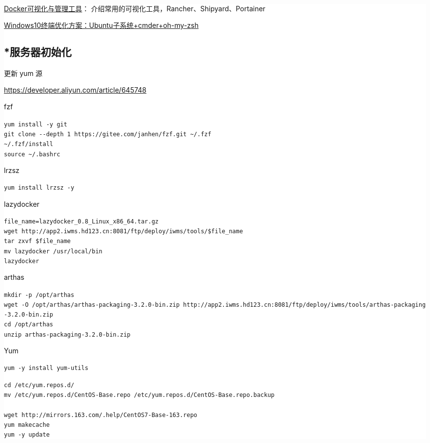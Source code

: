 [Docker可视化与管理工具](https://yangbingdong.com/2018/docker-visual-management-and-orchestrate-tools/)： 介绍常用的可视化工具，Rancher、Shipyard、Portainer

[Windows10终端优化方案：Ubuntu子系统+cmder+oh-my-zsh](https://zhuanlan.zhihu.com/p/34152045)



## *服务器初始化

更新 yum 源

https://developer.aliyun.com/article/645748



fzf

```
yum install -y git 
git clone --depth 1 https://gitee.com/janhen/fzf.git ~/.fzf
~/.fzf/install
source ~/.bashrc
```

lrzsz

```
yum install lrzsz -y
```

lazydocker

```
file_name=lazydocker_0.8_Linux_x86_64.tar.gz  
wget http://app2.iwms.hd123.cn:8081/ftp/deploy/iwms/tools/$file_name 
tar zxvf $file_name
mv lazydocker /usr/local/bin
lazydocker
```

arthas

```
mkdir -p /opt/arthas
wget -O /opt/arthas/arthas-packaging-3.2.0-bin.zip http://app2.iwms.hd123.cn:8081/ftp/deploy/iwms/tools/arthas-packaging-3.2.0-bin.zip
cd /opt/arthas
unzip arthas-packaging-3.2.0-bin.zip
```

Yum

```
yum -y install yum-utils 
```


```
cd /etc/yum.repos.d/
mv /etc/yum.repos.d/CentOS-Base.repo /etc/yum.repos.d/CentOS-Base.repo.backup

wget http://mirrors.163.com/.help/CentOS7-Base-163.repo
yum makecache
yum -y update
```
